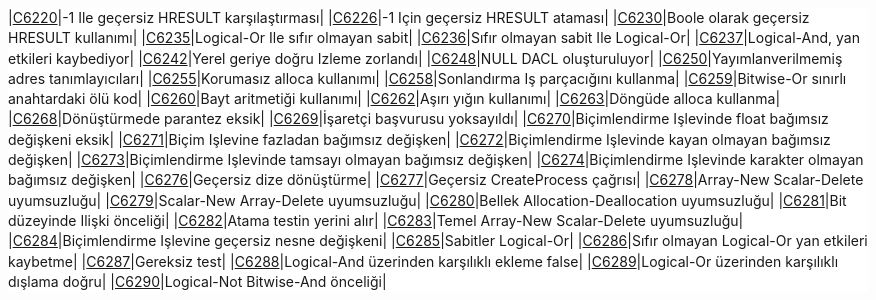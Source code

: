 |[C6220](/cpp/code-quality/c6220)|-1 Ile geçersiz HRESULT karşılaştırması|
|[C6226](/cpp/code-quality/c6226)|-1 Için geçersiz HRESULT ataması|
|[C6230](/cpp/code-quality/c6230)|Boole olarak geçersiz HRESULT kullanımı|
|[C6235](/cpp/code-quality/c6235)|Logical-Or Ile sıfır olmayan sabit|
|[C6236](/cpp/code-quality/c6236)|Sıfır olmayan sabit Ile Logical-Or|
|[C6237](/cpp/code-quality/c6237)|Logical-And, yan etkileri kaybediyor|
|[C6242](/cpp/code-quality/c6242)|Yerel geriye doğru Izleme zorlandı|
|[C6248](/cpp/code-quality/c6248)|NULL DACL oluşturuluyor|
|[C6250](/cpp/code-quality/c6250)|Yayımlanverilmemiş adres tanımlayıcıları|
|[C6255](/cpp/code-quality/c6255)|Korumasız alloca kullanımı|
|[C6258](/cpp/code-quality/c6258)|Sonlandırma Iş parçacığını kullanma|
|[C6259](/cpp/code-quality/c6259)|Bitwise-Or sınırlı anahtardaki ölü kod|
|[C6260](/cpp/code-quality/c6260)|Bayt aritmetiği kullanımı|
|[C6262](/cpp/code-quality/c6262)|Aşırı yığın kullanımı|
|[C6263](/cpp/code-quality/c6263)|Döngüde alloca kullanma|
|[C6268](/cpp/code-quality/c6268)|Dönüştürmede parantez eksik|
|[C6269](/cpp/code-quality/c6269)|İşaretçi başvurusu yoksayıldı|
|[C6270](/cpp/code-quality/c6270)|Biçimlendirme Işlevinde float bağımsız değişkeni eksik|
|[C6271](/cpp/code-quality/c6271)|Biçim Işlevine fazladan bağımsız değişken|
|[C6272](/cpp/code-quality/c6272)|Biçimlendirme Işlevinde kayan olmayan bağımsız değişken|
|[C6273](/cpp/code-quality/c6273)|Biçimlendirme Işlevinde tamsayı olmayan bağımsız değişken|
|[C6274](/cpp/code-quality/c6274)|Biçimlendirme Işlevinde karakter olmayan bağımsız değişken|
|[C6276](/cpp/code-quality/c6276)|Geçersiz dize dönüştürme|
|[C6277](/cpp/code-quality/c6277)|Geçersiz CreateProcess çağrısı|
|[C6278](/cpp/code-quality/c6278)|Array-New Scalar-Delete uyumsuzluğu|
|[C6279](/cpp/code-quality/c6279)|Scalar-New Array-Delete uyumsuzluğu|
|[C6280](/cpp/code-quality/c6280)|Bellek Allocation-Deallocation uyumsuzluğu|
|[C6281](/cpp/code-quality/c6281)|Bit düzeyinde Ilişki önceliği|
|[C6282](/cpp/code-quality/c6282)|Atama testin yerini alır|
|[C6283](/cpp/code-quality/c6283)|Temel Array-New Scalar-Delete uyumsuzluğu|
|[C6284](/cpp/code-quality/c6284)|Biçimlendirme Işlevine geçersiz nesne değişkeni|
|[C6285](/cpp/code-quality/c6285)|Sabitler Logical-Or|
|[C6286](/cpp/code-quality/c6286)|Sıfır olmayan Logical-Or yan etkileri kaybetme|
|[C6287](/cpp/code-quality/c6287)|Gereksiz test|
|[C6288](/cpp/code-quality/c6288)|Logical-And üzerinden karşılıklı ekleme false|
|[C6289](/cpp/code-quality/c6289)|Logical-Or üzerinden karşılıklı dışlama doğru|
|[C6290](/cpp/code-quality/c6290)|Logical-Not Bitwise-And önceliği|